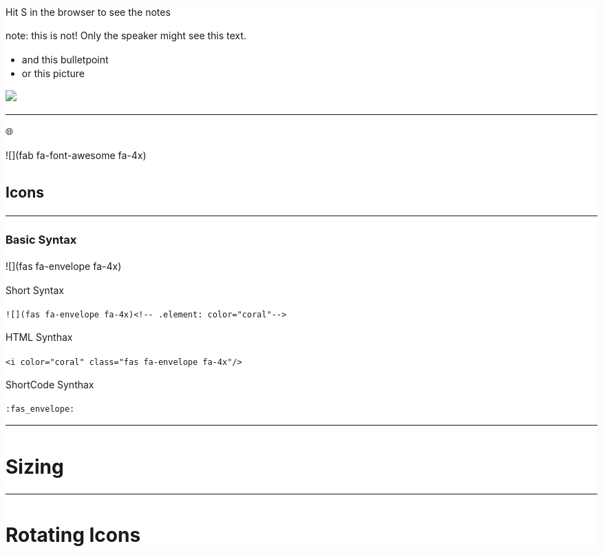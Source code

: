 Hit S in the browser to see the notes


note: this is not! Only the speaker might see this text.

- and this bulletpoint
- or this picture

![](https://picsum.photos/id/1005/250/250)

---




🌐

![](fab fa-font-awesome fa-4x)
## Icons

---


### Basic Syntax

![](fas fa-envelope fa-4x)

Short Syntax

	![](fas fa-envelope fa-4x)<!-- .element: color="coral"-->

HTML Synthax

 	<i color="coral" class="fas fa-envelope fa-4x"/>

ShortCode Synthax

	:fas_envelope:
 
---

# Sizing

<i class="fas fa-camera fa-xs"></i>
<i class="fas fa-camera fa-sm"></i>
<i class="fas fa-camera fa-lg"></i>
<i class="fas fa-camera fa-2x"></i>
<i class="fas fa-camera fa-3x"></i>
<i class="fas fa-camera fa-5x"></i>
<i class="fas fa-camera fa-7x"></i>

---

# Rotating Icons
